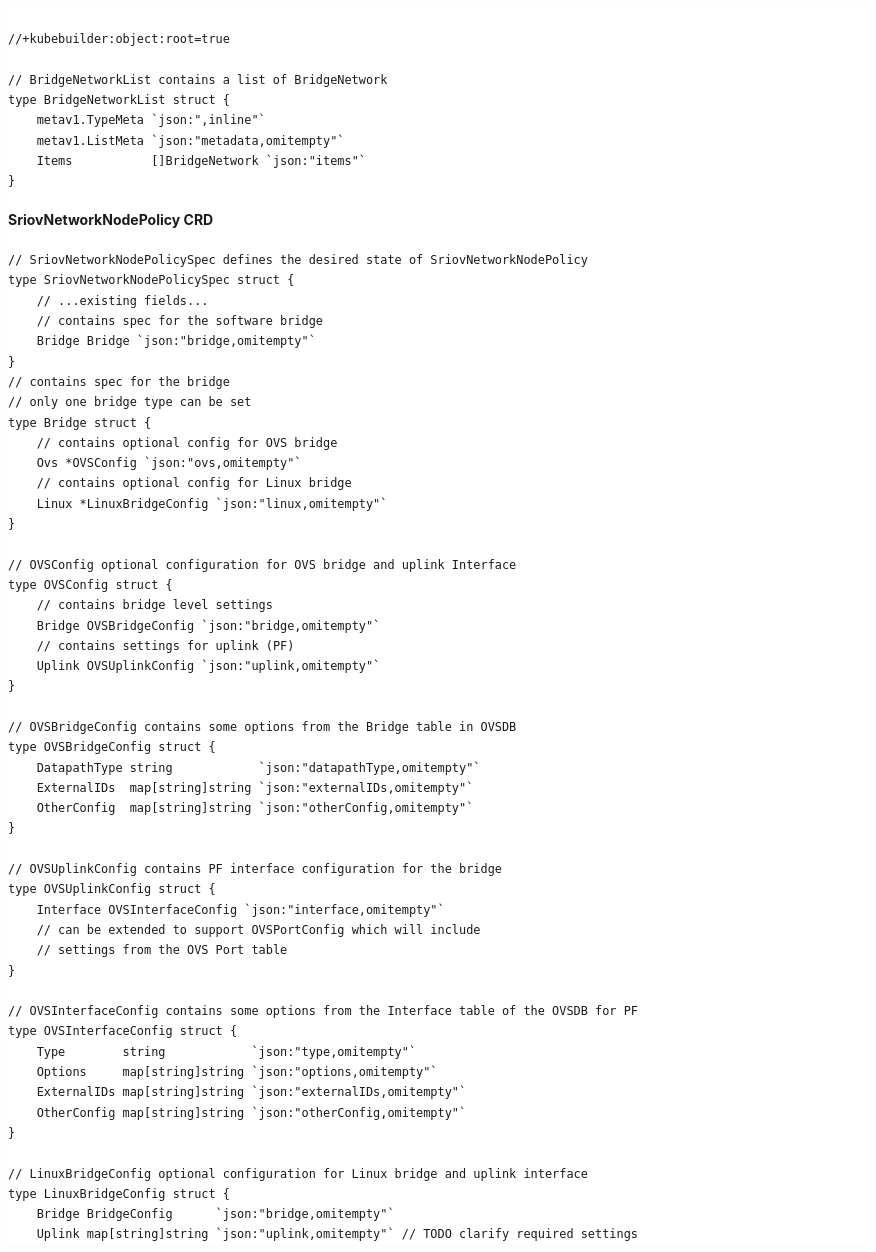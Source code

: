 ```golang

//+kubebuilder:object:root=true

// BridgeNetworkList contains a list of BridgeNetwork
type BridgeNetworkList struct {
	metav1.TypeMeta `json:",inline"`
	metav1.ListMeta `json:"metadata,omitempty"`
	Items           []BridgeNetwork `json:"items"`
}

```

#### SriovNetworkNodePolicy CRD

```golang
// SriovNetworkNodePolicySpec defines the desired state of SriovNetworkNodePolicy
type SriovNetworkNodePolicySpec struct {
	// ...existing fields...
	// contains spec for the software bridge
	Bridge Bridge `json:"bridge,omitempty"`
}
// contains spec for the bridge
// only one bridge type can be set
type Bridge struct {
	// contains optional config for OVS bridge
	Ovs *OVSConfig `json:"ovs,omitempty"`
	// contains optional config for Linux bridge
	Linux *LinuxBridgeConfig `json:"linux,omitempty"`
}

// OVSConfig optional configuration for OVS bridge and uplink Interface
type OVSConfig struct {
	// contains bridge level settings
	Bridge OVSBridgeConfig `json:"bridge,omitempty"`
	// contains settings for uplink (PF)
	Uplink OVSUplinkConfig `json:"uplink,omitempty"`
}

// OVSBridgeConfig contains some options from the Bridge table in OVSDB
type OVSBridgeConfig struct {
	DatapathType string            `json:"datapathType,omitempty"`
	ExternalIDs  map[string]string `json:"externalIDs,omitempty"`
	OtherConfig  map[string]string `json:"otherConfig,omitempty"`
}

// OVSUplinkConfig contains PF interface configuration for the bridge
type OVSUplinkConfig struct {
	Interface OVSInterfaceConfig `json:"interface,omitempty"`
	// can be extended to support OVSPortConfig which will include
	// settings from the OVS Port table
}

// OVSInterfaceConfig contains some options from the Interface table of the OVSDB for PF
type OVSInterfaceConfig struct {
	Type        string            `json:"type,omitempty"`
	Options     map[string]string `json:"options,omitempty"`
	ExternalIDs map[string]string `json:"externalIDs,omitempty"`
	OtherConfig map[string]string `json:"otherConfig,omitempty"`
}

// LinuxBridgeConfig optional configuration for Linux bridge and uplink interface
type LinuxBridgeConfig struct {
	Bridge BridgeConfig      `json:"bridge,omitempty"`
	Uplink map[string]string `json:"uplink,omitempty"` // TODO clarify required settings
```